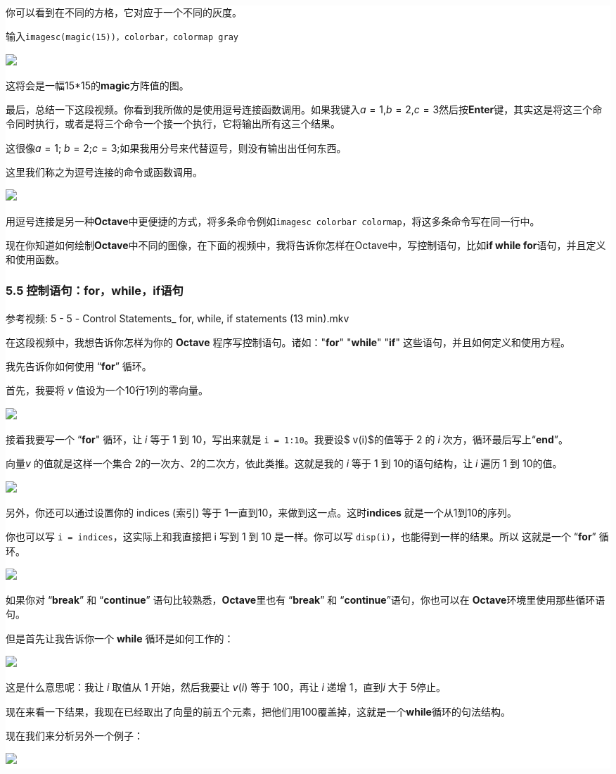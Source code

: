 你可以看到在不同的方格，它对应于一个不同的灰度。

输入`imagesc(magic(15))，colorbar，colormap gray`

![](../images/22a9a9536d4db17b6d64603fb54dce9e.png)

这将会是一幅15\*15的**magic**方阵值的图。

最后，总结一下这段视频。你看到我所做的是使用逗号连接函数调用。如果我键入$a=1$,$b=2$,$c=3$然后按**Enter**键，其实这是将这三个命令同时执行，或者是将三个命令一个接一个执行，它将输出所有这三个结果。

这很像$a=1$; $b=2$;$c=3$;如果我用分号来代替逗号，则没有输出出任何东西。

这里我们称之为逗号连接的命令或函数调用。

![](../images/c0e8b7a19ced9a1dd006ed87d6323c9b.png)

用逗号连接是另一种**Octave**中更便捷的方式，将多条命令例如`imagesc colorbar colormap`，将这多条命令写在同一行中。

现在你知道如何绘制**Octave**中不同的图像，在下面的视频中，我将告诉你怎样在Octave中，写控制语句，比如**if while for**语句，并且定义和使用函数。

### 5.5 控制语句：for，while，if语句

参考视频: 5 - 5 - Control Statements\_ for, while, if statements (13 min).mkv

在这段视频中，我想告诉你怎样为你的 **Octave** 程序写控制语句。诸如："**for**" "**while**" "**if**" 这些语句，并且如何定义和使用方程。

我先告诉你如何使用 “**for**” 循环。

首先，我要将 $v$ 值设为一个10行1列的零向量。

![](../images/26a912d550af9fd43a7ae62e3b610e97.png)

接着我要写一个 “**for**" 循环，让 $i$ 等于 1 到 10，写出来就是 `i = 1:10`。我要设$ v(i)$的值等于 2 的 $i$ 次方，循环最后写上“**end**”。

向量$v$ 的值就是这样一个集合 2的一次方、2的二次方，依此类推。这就是我的 $i$ 等于 1 到 10的语句结构，让 $i$ 遍历 1 到 10的值。

![](../images/890f6ea8f857f22002f98c20d52b3bb8.png)

另外，你还可以通过设置你的 indices (索引) 等于 1一直到10，来做到这一点。这时**indices** 就是一个从1到10的序列。

你也可以写 `i = indices`，这实际上和我直接把 i 写到 1 到 10 是一样。你可以写 `disp(i)`，也能得到一样的结果。所以 这就是一个 “**for**” 循环。

![](../images/fc956ae1291dc7d3b819e471d1962398.png)

如果你对 “**break**” 和 “**continue**” 语句比较熟悉，**Octave**里也有 “**break**” 和 “**continue**”语句，你也可以在 **Octave**环境里使用那些循环语句。

但是首先让我告诉你一个 **while** 循环是如何工作的：

![](../images/1b37f81896a59145576ae996c9dd4d16.png)

这是什么意思呢：我让 $i$ 取值从 1 开始，然后我要让 $v(i)$ 等于 100，再让 $i$ 递增 1，直到$i$ 大于 5停止。

现在来看一下结果，我现在已经取出了向量的前五个元素，把他们用100覆盖掉，这就是一个**while**循环的句法结构。

现在我们来分析另外一个例子：

![](../images/279cfbda6b4d9a2ced1332f086db4d9e.png)
